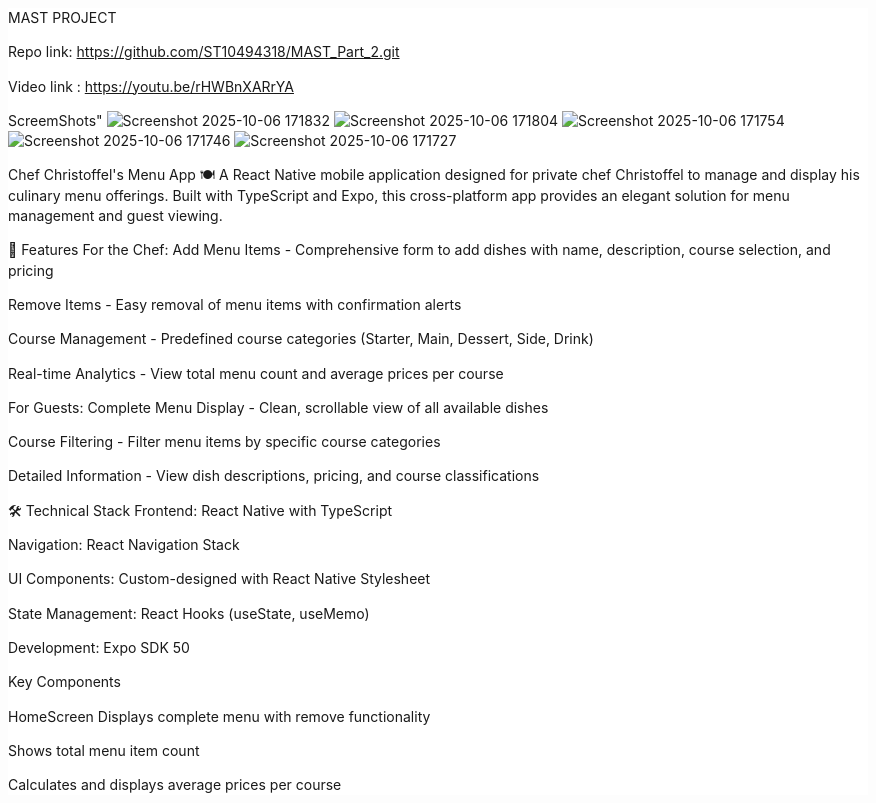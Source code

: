 MAST PROJECT 

Repo link:
https://github.com/ST10494318/MAST_Part_2.git

Video link :
https://youtu.be/rHWBnXARrYA

ScreemShots"
<img width="1209" height="975" alt="Screenshot 2025-10-06 171832" src="https://github.com/user-attachments/assets/3e534d21-29e0-4589-adda-6f61b193f9b2" />
<img width="1218" height="1002" alt="Screenshot 2025-10-06 171804" src="https://github.com/user-attachments/assets/99bad293-a39c-471a-be61-e53190150e6e" />
<img width="1220" height="970" alt="Screenshot 2025-10-06 171754" src="https://github.com/user-attachments/assets/a7d6fbac-1320-463d-afb9-81ad12fb3b36" />
<img width="1219" height="1013" alt="Screenshot 2025-10-06 171746" src="https://github.com/user-attachments/assets/d8db9582-e4de-4140-8fb0-c6a73dc84a49" />
<img width="1906" height="1131" alt="Screenshot 2025-10-06 171727" src="https://github.com/user-attachments/assets/c87b6915-dada-417a-a2a8-a491189158a2" />

Chef Christoffel's Menu App 🍽️
A React Native mobile application designed for private chef Christoffel to manage and display his culinary menu offerings. Built with TypeScript and Expo, this cross-platform app provides an elegant solution for menu management and guest viewing.

📱 Features
For the Chef:
Add Menu Items - Comprehensive form to add dishes with name, description, course selection, and pricing

Remove Items - Easy removal of menu items with confirmation alerts

Course Management - Predefined course categories (Starter, Main, Dessert, Side, Drink)

Real-time Analytics - View total menu count and average prices per course

For Guests:
Complete Menu Display - Clean, scrollable view of all available dishes

Course Filtering - Filter menu items by specific course categories

Detailed Information - View dish descriptions, pricing, and course classifications

🛠️ Technical Stack
Frontend: React Native with TypeScript

Navigation: React Navigation Stack

UI Components: Custom-designed with React Native Stylesheet

State Management: React Hooks (useState, useMemo)

Development: Expo SDK 50

Key Components

HomeScreen
Displays complete menu with remove functionality

Shows total menu item count

Calculates and displays average prices per course

